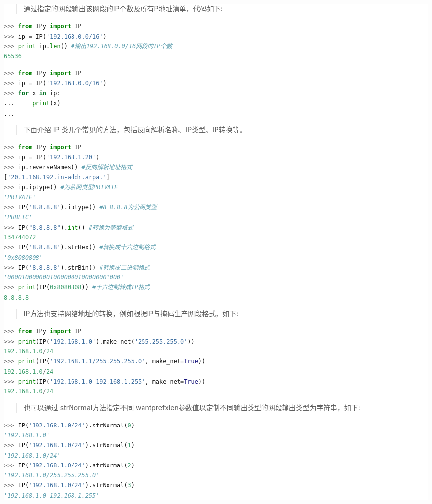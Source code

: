 > 通过指定的网段输出该网段的IP个数及所有P地址清单，代码如下:

```python
>>> from IPy import IP
>>> ip = IP('192.168.0.0/16')
>>> print ip.len() #输出192.168.0.0/16网段的IP个数
65536
```

```python
>>> from IPy import IP
>>> ip = IP('192.168.0.0/16')
>>> for x in ip:
...     print(x)
... 
```

> 下面介绍 IP 类几个常见的方法，包括反向解析名称、IP类型、IP转换等。

```python
>>> from IPy import IP
>>> ip = IP('192.168.1.20')
>>> ip.reverseNames() #反向解析地址格式
['20.1.168.192.in-addr.arpa.']
>>> ip.iptype() #为私网类型PRIVATE
'PRIVATE'
>>> IP('8.8.8.8').iptype() #8.8.8.8为公网类型
'PUBLIC'
>>> IP("8.8.8.8").int() #转换为整型格式
134744072
>>> IP('8.8.8.8').strHex() #转换成十六进制格式
'0x8080808'
>>> IP('8.8.8.8').strBin() #转换成二进制格式
'00001000000010000000100000001000'
>>> print(IP(0x8080808)) #十六进制转成IP格式
8.8.8.8
```

> IP方法也支持网络地址的转换，例如根据IP与掩码生产网段格式，如下:

```python
>>> from IPy import IP
>>> print(IP('192.168.1.0').make_net('255.255.255.0'))
192.168.1.0/24
>>> print(IP('192.168.1.1/255.255.255.0', make_net=True))
192.168.1.0/24
>>> print(IP('192.168.1.0-192.168.1.255', make_net=True))
192.168.1.0/24
```

> 也可以通过 strNormal方法指定不同 wantprefxlen参数值以定制不同输出类型的网段输出类型为字符串，如下:

```python
>>> IP('192.168.1.0/24').strNormal(0)
'192.168.1.0'
>>> IP('192.168.1.0/24').strNormal(1)
'192.168.1.0/24'
>>> IP('192.168.1.0/24').strNormal(2)
'192.168.1.0/255.255.255.0'
>>> IP('192.168.1.0/24').strNormal(3)
'192.168.1.0-192.168.1.255'
```
